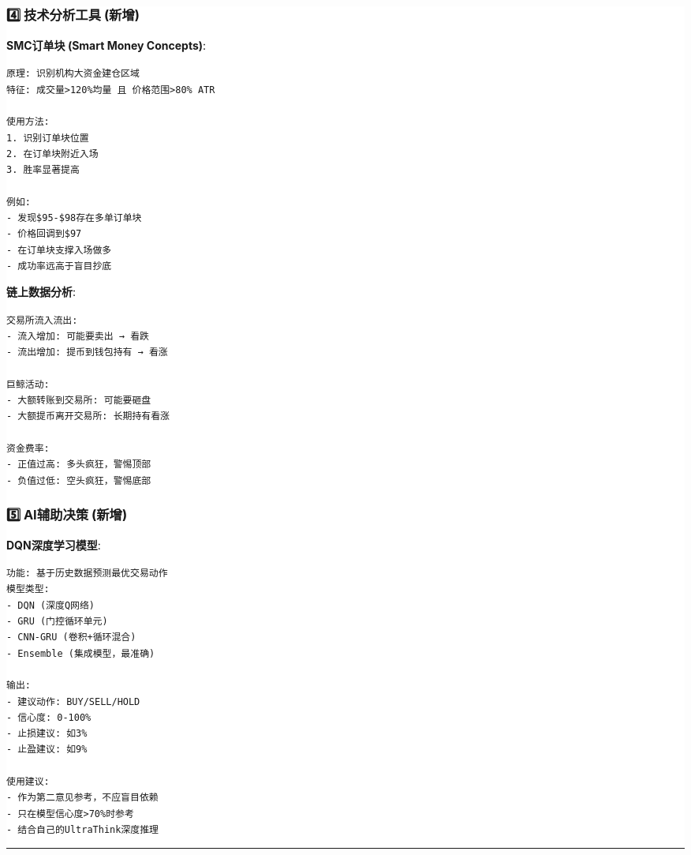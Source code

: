 ### 4️⃣ 技术分析工具 (新增)

**SMC订单块 (Smart Money Concepts)**:
```
原理: 识别机构大资金建仓区域
特征: 成交量>120%均量 且 价格范围>80% ATR

使用方法:
1. 识别订单块位置
2. 在订单块附近入场
3. 胜率显著提高

例如:
- 发现$95-$98存在多单订单块
- 价格回调到$97
- 在订单块支撑入场做多
- 成功率远高于盲目抄底
```

**链上数据分析**:
```
交易所流入流出:
- 流入增加: 可能要卖出 → 看跌
- 流出增加: 提币到钱包持有 → 看涨

巨鲸活动:
- 大额转账到交易所: 可能要砸盘
- 大额提币离开交易所: 长期持有看涨

资金费率:
- 正值过高: 多头疯狂，警惕顶部
- 负值过低: 空头疯狂，警惕底部
```

### 5️⃣ AI辅助决策 (新增)

**DQN深度学习模型**:
```
功能: 基于历史数据预测最优交易动作
模型类型:
- DQN (深度Q网络)
- GRU (门控循环单元)
- CNN-GRU (卷积+循环混合)
- Ensemble (集成模型，最准确)

输出:
- 建议动作: BUY/SELL/HOLD
- 信心度: 0-100%
- 止损建议: 如3%
- 止盈建议: 如9%

使用建议:
- 作为第二意见参考，不应盲目依赖
- 只在模型信心度>70%时参考
- 结合自己的UltraThink深度推理
```

---